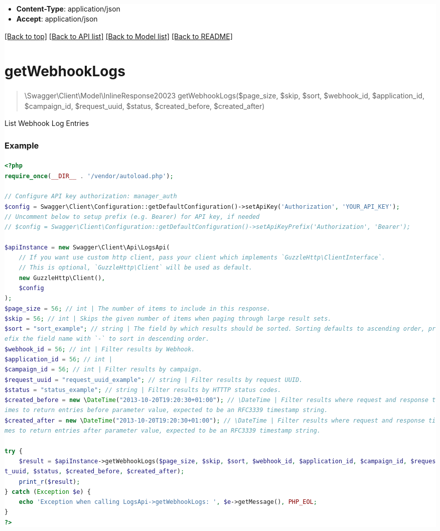  - **Content-Type**: application/json
 - **Accept**: application/json

[[Back to top]](#) [[Back to API list]](../../README.md#documentation-for-api-endpoints) [[Back to Model list]](../../README.md#documentation-for-models) [[Back to README]](../../README.md)

# **getWebhookLogs**
> \Swagger\Client\Model\InlineResponse20023 getWebhookLogs($page_size, $skip, $sort, $webhook_id, $application_id, $campaign_id, $request_uuid, $status, $created_before, $created_after)

List Webhook Log Entries



### Example
```php
<?php
require_once(__DIR__ . '/vendor/autoload.php');

// Configure API key authorization: manager_auth
$config = Swagger\Client\Configuration::getDefaultConfiguration()->setApiKey('Authorization', 'YOUR_API_KEY');
// Uncomment below to setup prefix (e.g. Bearer) for API key, if needed
// $config = Swagger\Client\Configuration::getDefaultConfiguration()->setApiKeyPrefix('Authorization', 'Bearer');

$apiInstance = new Swagger\Client\Api\LogsApi(
    // If you want use custom http client, pass your client which implements `GuzzleHttp\ClientInterface`.
    // This is optional, `GuzzleHttp\Client` will be used as default.
    new GuzzleHttp\Client(),
    $config
);
$page_size = 56; // int | The number of items to include in this response.
$skip = 56; // int | Skips the given number of items when paging through large result sets.
$sort = "sort_example"; // string | The field by which results should be sorted. Sorting defaults to ascending order, prefix the field name with `-` to sort in descending order.
$webhook_id = 56; // int | Filter results by Webhook.
$application_id = 56; // int | 
$campaign_id = 56; // int | Filter results by campaign.
$request_uuid = "request_uuid_example"; // string | Filter results by request UUID.
$status = "status_example"; // string | Filter results by HTTTP status codes.
$created_before = new \DateTime("2013-10-20T19:20:30+01:00"); // \DateTime | Filter results where request and response times to return entries before parameter value, expected to be an RFC3339 timestamp string.
$created_after = new \DateTime("2013-10-20T19:20:30+01:00"); // \DateTime | Filter results where request and response times to return entries after parameter value, expected to be an RFC3339 timestamp string.

try {
    $result = $apiInstance->getWebhookLogs($page_size, $skip, $sort, $webhook_id, $application_id, $campaign_id, $request_uuid, $status, $created_before, $created_after);
    print_r($result);
} catch (Exception $e) {
    echo 'Exception when calling LogsApi->getWebhookLogs: ', $e->getMessage(), PHP_EOL;
}
?>
```

